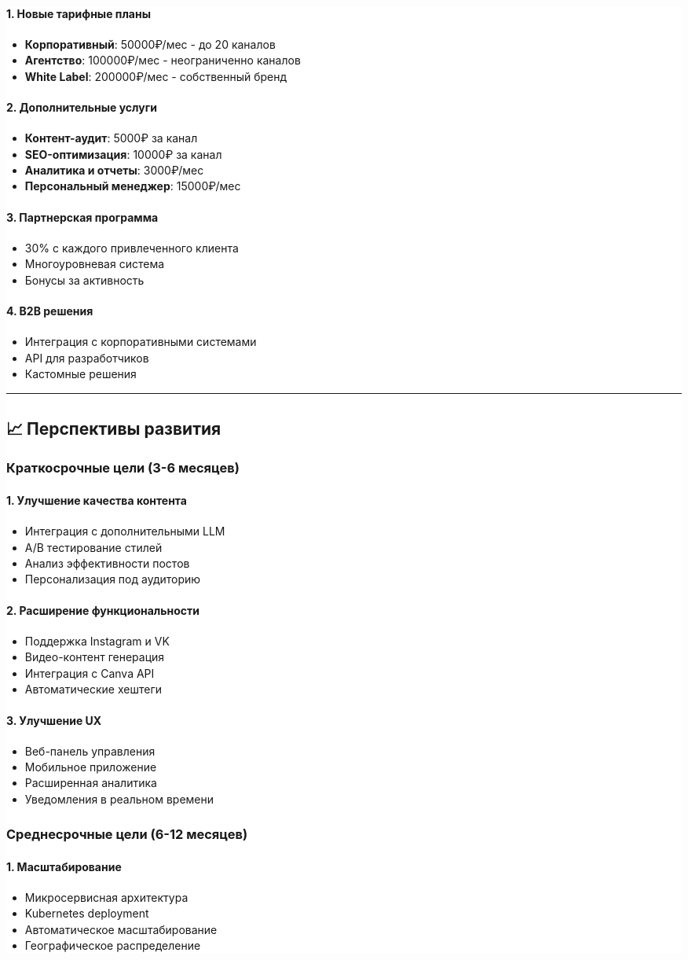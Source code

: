 #### 1. **Новые тарифные планы**
- **Корпоративный**: 50000₽/мес - до 20 каналов
- **Агентство**: 100000₽/мес - неограниченно каналов
- **White Label**: 200000₽/мес - собственный бренд

#### 2. **Дополнительные услуги**
- **Контент-аудит**: 5000₽ за канал
- **SEO-оптимизация**: 10000₽ за канал
- **Аналитика и отчеты**: 3000₽/мес
- **Персональный менеджер**: 15000₽/мес

#### 3. **Партнерская программа**
- 30% с каждого привлеченного клиента
- Многоуровневая система
- Бонусы за активность

#### 4. **B2B решения**
- Интеграция с корпоративными системами
- API для разработчиков
- Кастомные решения

---

## 📈 Перспективы развития

### Краткосрочные цели (3-6 месяцев)

#### 1. **Улучшение качества контента**
- Интеграция с дополнительными LLM
- A/B тестирование стилей
- Анализ эффективности постов
- Персонализация под аудиторию

#### 2. **Расширение функциональности**
- Поддержка Instagram и VK
- Видео-контент генерация
- Интеграция с Canva API
- Автоматические хештеги

#### 3. **Улучшение UX**
- Веб-панель управления
- Мобильное приложение
- Расширенная аналитика
- Уведомления в реальном времени

### Среднесрочные цели (6-12 месяцев)

#### 1. **Масштабирование**
- Микросервисная архитектура
- Kubernetes deployment
- Автоматическое масштабирование
- Географическое распределение
